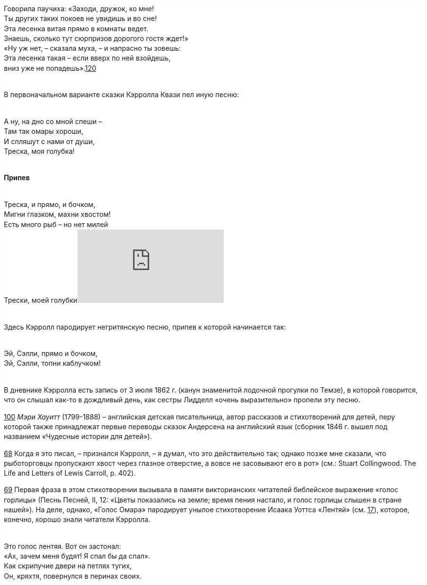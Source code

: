 Говорила паучиха: «Заходи, дружок, ко мне!  
Ты других таких покоев не увидишь и во сне!  
Эта лесенка витая прямо в комнаты ведет.  
Знаешь, сколько тут сюрпризов дорогого гостя ждет!»  
«Ну уж нет, – сказала муха, – и напрасно ты зовешь:  
Эта лесенка такая – если вверх по ней взойдешь,  
вниз уже не попадешь».[120](https://wysotsky.com/0011/1049-01.htm#fn_120 "Нина Демурова")

   
В первоначальном варианте сказки Кэрролла Квази пел иную песню:

   
А ну, на дно со мной спеши –  
Там так омары хороши,  
И спляшут с нами от души,  
Треска, моя голубка!

   
**Припев**

   
Треска, и прямо, и бочком,  
Мигни глазком, махни хвостом!  
Есть много рыб – но нет милей  
Трески, моей голубки![121](https://wysotsky.com/0011/1049-01.htm#fn_121 "Нина Демурова")

   
Здесь Кэрролл пародирует негритянскую песню, припев к которой начинается так:

   
Эй, Сэлли, прямо и бочком,  
Эй, Сэлли, топни каблучком!

   
В дневнике Кэрролла есть запись от 3 июля 1862 г. (канун знаменитой лодочной прогулки по Темзе), в которой говорится, что он слышал как-то в дождливый день, как сестры Лидделл «очень выразительно» пропели эту песню.

[100](https://wysotsky.com/0011/1049-01.htm#rn_100 "Нина Демурова") _Мэри Хауитт_ (1799-1888) – английская детская писательница, автор рассказов и стихотворений для детей, перу которой также принадлежат первые переводы сказок Андерсена на английский язык (сборник 1846 г. вышел под названием «Чудесные истории для детей»).

[68](https://wysotsky.com/0011/1049-01.htm#rn_068 "Мартин Гарднер") Когда я это писал, – признался Кэрролл, – я думал, что это действительно так; однако позже мне сказали, что рыботорговцы пропускают хвост через глазное отверстие, а вовсе не засовывают его в рот» (см.: Stuart Collingwood. The Life and Letters of Lewis Carroll, p. 402).

[69](https://wysotsky.com/0011/1049-01.htm#rn_069 "Мартин Гарднер") Первая фраза в этом стихотворении вызывала в памяти викторианских читателей библейское выражение «голос горлицы» (Песнь Песней, II, 12: «Цветы показались на земле; время пения настало, и голос горлицы слышен в стране нашей»). На деле, однако, «Голос Омара» пародирует унылое стихотворение Исаака Уоттса «Лентяй» (см. [17](https://wysotsky.com/0011/1049-01.htm#fn_017 "Мартин Гарднер")), которое, конечно, хорошо знали читатели Кэрролла.

   
Это голос лентяя. Вот он застонал:  
«Ах, зачем меня будят! Я спал бы да спал».  
Как скрипучие двери на петлях тугих,  
Он, кряхтя, повернулся в перинах своих.
